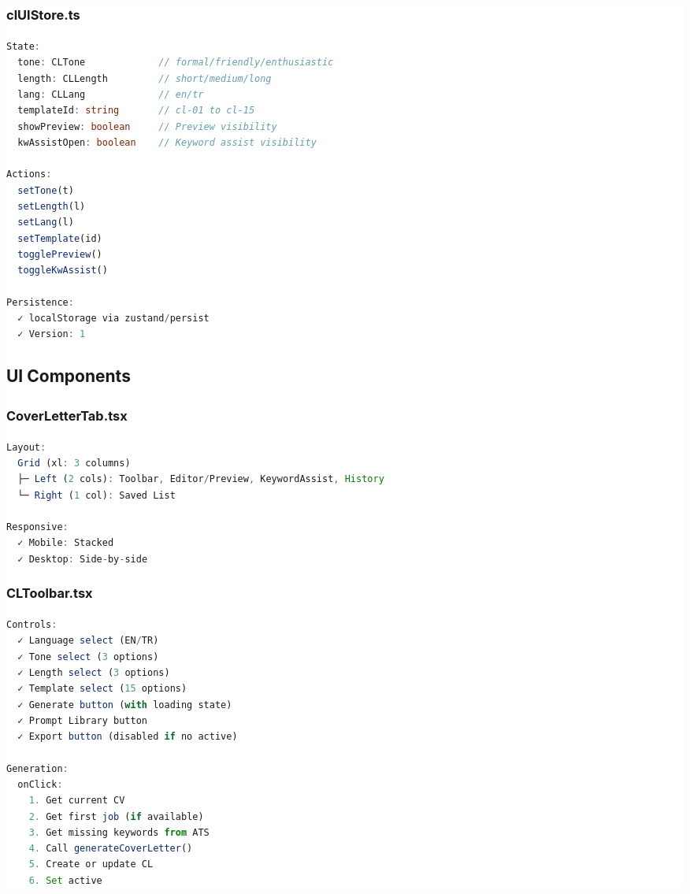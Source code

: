 ### clUIStore.ts

```typescript
State:
  tone: CLTone             // formal/friendly/enthusiastic
  length: CLLength         // short/medium/long
  lang: CLLang             // en/tr
  templateId: string       // cl-01 to cl-15
  showPreview: boolean     // Preview visibility
  kwAssistOpen: boolean    // Keyword assist visibility

Actions:
  setTone(t)
  setLength(l)
  setLang(l)
  setTemplate(id)
  togglePreview()
  toggleKwAssist()

Persistence:
  ✓ localStorage via zustand/persist
  ✓ Version: 1
```

## UI Components

### CoverLetterTab.tsx

```typescript
Layout:
  Grid (xl: 3 columns)
  ├─ Left (2 cols): Toolbar, Editor/Preview, KeywordAssist, History
  └─ Right (1 col): Saved List

Responsive:
  ✓ Mobile: Stacked
  ✓ Desktop: Side-by-side
```

### CLToolbar.tsx

```typescript
Controls:
  ✓ Language select (EN/TR)
  ✓ Tone select (3 options)
  ✓ Length select (3 options)
  ✓ Template select (15 options)
  ✓ Generate button (with loading state)
  ✓ Prompt Library button
  ✓ Export button (disabled if no active)

Generation:
  onClick:
    1. Get current CV
    2. Get first job (if available)
    3. Get missing keywords from ATS
    4. Call generateCoverLetter()
    5. Create or update CL
    6. Set active
```
